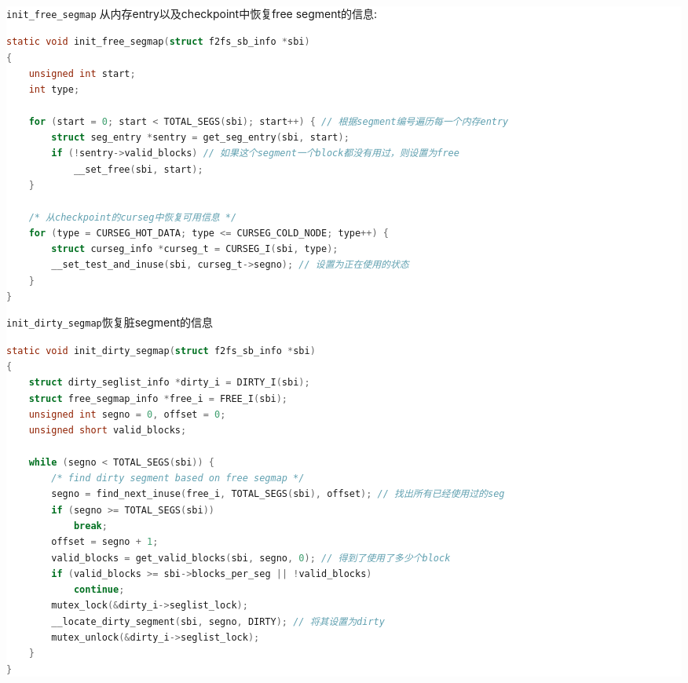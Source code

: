 `init_free_segmap` 从内存entry以及checkpoint中恢复free segment的信息:

```c
static void init_free_segmap(struct f2fs_sb_info *sbi)
{
	unsigned int start;
	int type;

	for (start = 0; start < TOTAL_SEGS(sbi); start++) { // 根据segment编号遍历每一个内存entry
		struct seg_entry *sentry = get_seg_entry(sbi, start);
		if (!sentry->valid_blocks) // 如果这个segment一个block都没有用过，则设置为free
			__set_free(sbi, start);
	}

	/* 从checkpoint的curseg中恢复可用信息 */
	for (type = CURSEG_HOT_DATA; type <= CURSEG_COLD_NODE; type++) {
		struct curseg_info *curseg_t = CURSEG_I(sbi, type);
		__set_test_and_inuse(sbi, curseg_t->segno); // 设置为正在使用的状态
	}
}
```

`init_dirty_segmap`恢复脏segment的信息

```c
static void init_dirty_segmap(struct f2fs_sb_info *sbi)
{
	struct dirty_seglist_info *dirty_i = DIRTY_I(sbi);
	struct free_segmap_info *free_i = FREE_I(sbi);
	unsigned int segno = 0, offset = 0;
	unsigned short valid_blocks;

	while (segno < TOTAL_SEGS(sbi)) {
		/* find dirty segment based on free segmap */
		segno = find_next_inuse(free_i, TOTAL_SEGS(sbi), offset); // 找出所有已经使用过的seg
		if (segno >= TOTAL_SEGS(sbi))
			break;
		offset = segno + 1;
		valid_blocks = get_valid_blocks(sbi, segno, 0); // 得到了使用了多少个block
		if (valid_blocks >= sbi->blocks_per_seg || !valid_blocks)
			continue;
		mutex_lock(&dirty_i->seglist_lock);
		__locate_dirty_segment(sbi, segno, DIRTY); // 将其设置为dirty
		mutex_unlock(&dirty_i->seglist_lock);
	}
}
```







